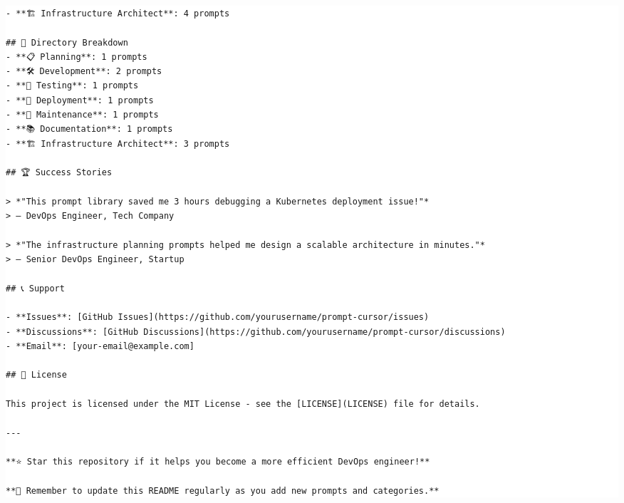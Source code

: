 ```
- **🏗️ Infrastructure Architect**: 4 prompts

## 📁 Directory Breakdown
- **📋 Planning**: 1 prompts
- **🛠️ Development**: 2 prompts
- **🧪 Testing**: 1 prompts
- **🚀 Deployment**: 1 prompts
- **🔧 Maintenance**: 1 prompts
- **📚 Documentation**: 1 prompts
- **🏗️ Infrastructure Architect**: 3 prompts

## 🏆 Success Stories

> *"This prompt library saved me 3 hours debugging a Kubernetes deployment issue!"*
> — DevOps Engineer, Tech Company

> *"The infrastructure planning prompts helped me design a scalable architecture in minutes."*
> — Senior DevOps Engineer, Startup

## 📞 Support

- **Issues**: [GitHub Issues](https://github.com/yourusername/prompt-cursor/issues)
- **Discussions**: [GitHub Discussions](https://github.com/yourusername/prompt-cursor/discussions)
- **Email**: [your-email@example.com]

## 📄 License

This project is licensed under the MIT License - see the [LICENSE](LICENSE) file for details.

---

**⭐ Star this repository if it helps you become a more efficient DevOps engineer!**

**🔄 Remember to update this README regularly as you add new prompts and categories.**
